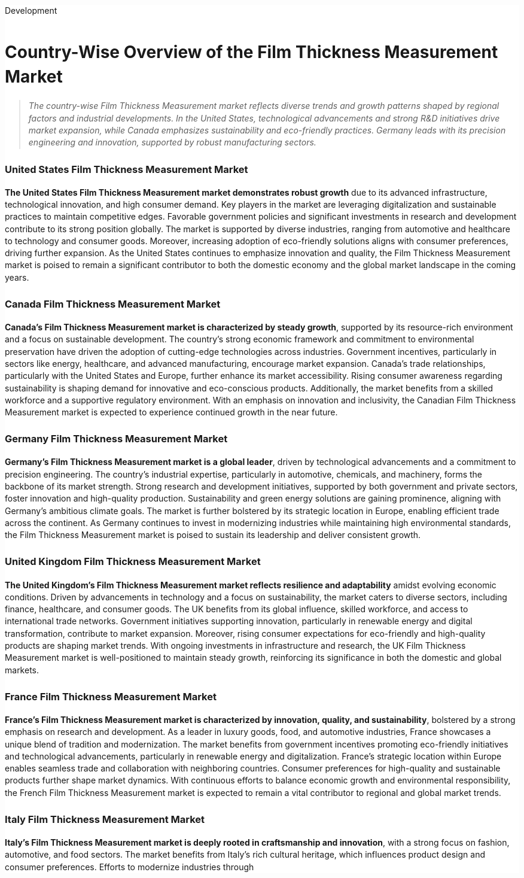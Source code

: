 Development</li></ul><h1><span class="">Country-Wise Overview of the Film Thickness Measurement Market<br /></span></h1><blockquote><p><em><span class="">The country-wise Film Thickness Measurement market reflects diverse trends and growth patterns shaped by regional factors and industrial developments. In the United States, technological advancements and strong R&amp;D initiatives drive market expansion, while Canada emphasizes sustainability and eco-friendly practices. Germany leads with its precision engineering and innovation, supported by robust manufacturing sectors.</span></em></p></blockquote><h3><strong>United States Film Thickness Measurement Market</strong></h3><p><strong>The United States Film Thickness Measurement market demonstrates robust growth</strong> due to its advanced infrastructure, technological innovation, and high consumer demand. Key players in the market are leveraging digitalization and sustainable practices to maintain competitive edges. Favorable government policies and significant investments in research and development contribute to its strong position globally. The market is supported by diverse industries, ranging from automotive and healthcare to technology and consumer goods. Moreover, increasing adoption of eco-friendly solutions aligns with consumer preferences, driving further expansion. As the United States continues to emphasize innovation and quality, the Film Thickness Measurement market is poised to remain a significant contributor to both the domestic economy and the global market landscape in the coming years.</p><h3><strong>Canada Film Thickness Measurement Market</strong></h3><p><strong>Canada&rsquo;s Film Thickness Measurement market is characterized by steady growth</strong>, supported by its resource-rich environment and a focus on sustainable development. The country&rsquo;s strong economic framework and commitment to environmental preservation have driven the adoption of cutting-edge technologies across industries. Government incentives, particularly in sectors like energy, healthcare, and advanced manufacturing, encourage market expansion. Canada&rsquo;s trade relationships, particularly with the United States and Europe, further enhance its market accessibility. Rising consumer awareness regarding sustainability is shaping demand for innovative and eco-conscious products. Additionally, the market benefits from a skilled workforce and a supportive regulatory environment. With an emphasis on innovation and inclusivity, the Canadian Film Thickness Measurement market is expected to experience continued growth in the near future.</p><h3><strong>Germany Film Thickness Measurement Market</strong></h3><p><strong>Germany&rsquo;s Film Thickness Measurement market is a global leader</strong>, driven by technological advancements and a commitment to precision engineering. The country&rsquo;s industrial expertise, particularly in automotive, chemicals, and machinery, forms the backbone of its market strength. Strong research and development initiatives, supported by both government and private sectors, foster innovation and high-quality production. Sustainability and green energy solutions are gaining prominence, aligning with Germany&rsquo;s ambitious climate goals. The market is further bolstered by its strategic location in Europe, enabling efficient trade across the continent. As Germany continues to invest in modernizing industries while maintaining high environmental standards, the Film Thickness Measurement market is poised to sustain its leadership and deliver consistent growth.</p><h3><strong>United Kingdom Film Thickness Measurement Market</strong></h3><p><strong>The United Kingdom&rsquo;s Film Thickness Measurement market reflects resilience and adaptability</strong> amidst evolving economic conditions. Driven by advancements in technology and a focus on sustainability, the market caters to diverse sectors, including finance, healthcare, and consumer goods. The UK benefits from its global influence, skilled workforce, and access to international trade networks. Government initiatives supporting innovation, particularly in renewable energy and digital transformation, contribute to market expansion. Moreover, rising consumer expectations for eco-friendly and high-quality products are shaping market trends. With ongoing investments in infrastructure and research, the UK Film Thickness Measurement market is well-positioned to maintain steady growth, reinforcing its significance in both the domestic and global markets.</p><h3><strong>France Film Thickness Measurement Market</strong></h3><p><strong>France&rsquo;s Film Thickness Measurement market is characterized by innovation, quality, and sustainability</strong>, bolstered by a strong emphasis on research and development. As a leader in luxury goods, food, and automotive industries, France showcases a unique blend of tradition and modernization. The market benefits from government incentives promoting eco-friendly initiatives and technological advancements, particularly in renewable energy and digitalization. France&rsquo;s strategic location within Europe enables seamless trade and collaboration with neighboring countries. Consumer preferences for high-quality and sustainable products further shape market dynamics. With continuous efforts to balance economic growth and environmental responsibility, the French Film Thickness Measurement market is expected to remain a vital contributor to regional and global market trends.</p><h3><strong>Italy Film Thickness Measurement Market</strong></h3><p><strong>Italy&rsquo;s Film Thickness Measurement market is deeply rooted in craftsmanship and innovation</strong>, with a strong focus on fashion, automotive, and food sectors. The market benefits from Italy&rsquo;s rich cultural heritage, which influences product design and consumer preferences. Efforts to modernize industries through